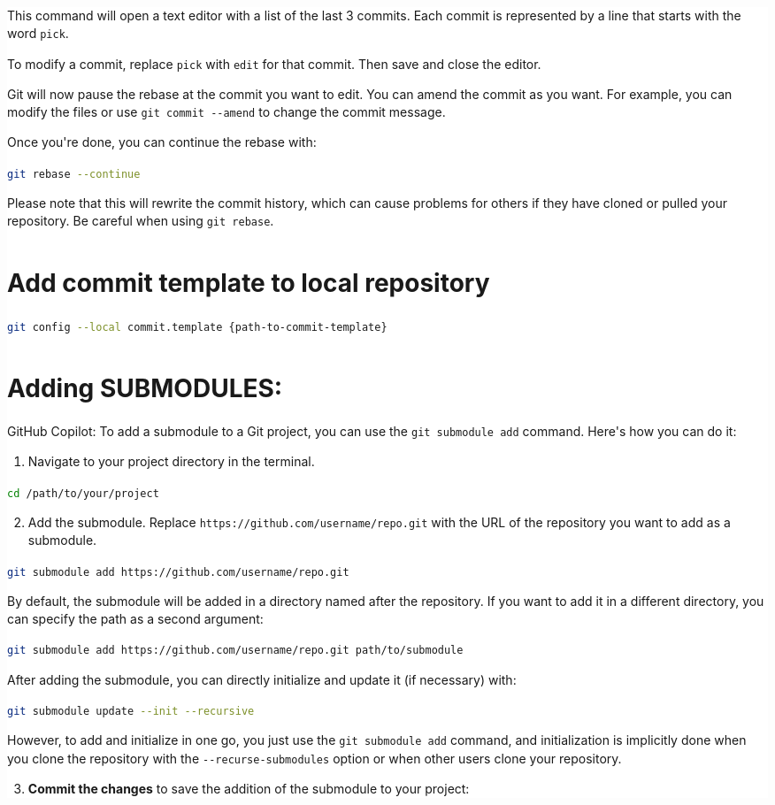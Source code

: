 This command will open a text editor with a list of the last 3 commits. Each commit is represented by a line that starts with the word `pick`.

To modify a commit, replace `pick` with `edit` for that commit. Then save and close the editor.

Git will now pause the rebase at the commit you want to edit. You can amend the commit as you want. For example, you can modify the files or use `git commit --amend` to change the commit message.

Once you're done, you can continue the rebase with:

```bash
git rebase --continue
```

Please note that this will rewrite the commit history, which can cause problems for others if they have cloned or pulled your repository. Be careful when using `git rebase`.

# Add commit template to local repository

```bash
git config --local commit.template {path-to-commit-template}
```

# Adding SUBMODULES:

GitHub Copilot: To add a submodule to a Git project, you can use the `git submodule add` command. Here's how you can do it:

1. Navigate to your project directory in the terminal.

```bash
cd /path/to/your/project
```

2. Add the submodule. Replace `https://github.com/username/repo.git` with the URL of the repository you want to add as a submodule.

```bash
git submodule add https://github.com/username/repo.git
```

By default, the submodule will be added in a directory named after the repository. If you want to add it in a different directory, you can specify the path as a second argument:

```bash
git submodule add https://github.com/username/repo.git path/to/submodule
```

After adding the submodule, you can directly initialize and update it (if necessary) with:

```sh
git submodule update --init --recursive
```

However, to add and initialize in one go, you just use the `git submodule add` command, and initialization is implicitly done when you clone the repository with the `--recurse-submodules` option or when other users clone your repository.

3. **Commit the changes** to save the addition of the submodule to your project:
